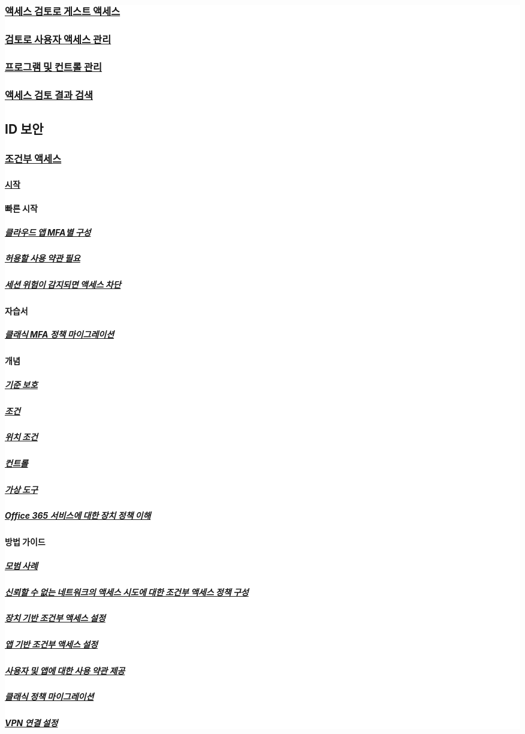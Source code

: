 ### [액세스 검토로 게스트 액세스](active-directory-azure-ad-controls-manage-guest-access-with-access-reviews.md)
### [검토로 사용자 액세스 관리](active-directory-azure-ad-controls-manage-user-access-with-access-reviews.md)
### [프로그램 및 컨트롤 관리](active-directory-azure-ad-controls-manage-programs-controls.md)
### [액세스 검토 결과 검색](active-directory-azure-ad-controls-retrieve-access-review.md)

## ID 보안
### [조건부 액세스](active-directory-conditional-access-azure-portal.md)
#### [시작](active-directory-conditional-access-azure-portal-get-started.md)
#### 빠른 시작
##### [클라우드 앱 MFA별 구성](active-directory-conditional-access-app-based-mfa.md)
##### [허용할 사용 약관 필요](active-directory-conditional-access-tou.md)
##### [세션 위험이 감지되면 액세스 차단](active-directory-conditional-access-app-sign-in-risk.md)
#### 자습서
##### [클래식 MFA 정책 마이그레이션](active-directory-conditional-access-migration-mfa.md)
#### 개념
##### [기준 보호](active-directory-conditional-access-baseline-protection.md)
##### [조건](active-directory-conditional-access-conditions.md)
##### [위치 조건](active-directory-conditional-access-locations.md)
##### [컨트롤](active-directory-conditional-access-controls.md)
##### [가상 도구](active-directory-conditional-access-whatif.md)
##### [Office 365 서비스에 대한 장치 정책 이해](active-directory-conditional-access-device-policies.md)
#### 방법 가이드
##### [모범 사례](active-directory-conditional-access-best-practices.md)
##### [신뢰할 수 없는 네트워크의 액세스 시도에 대한 조건부 액세스 정책 구성](active-directory-conditional-access-untrusted-networks.md)
##### [장치 기반 조건부 액세스 설정](active-directory-conditional-access-policy-connected-applications.md)
##### [앱 기반 조건부 액세스 설정](active-directory-conditional-access-mam.md)
##### [사용자 및 앱에 대한 사용 약관 제공](active-directory-tou.md)
##### [클래식 정책 마이그레이션](active-directory-conditional-access-migration.md)
##### [VPN 연결 설정](https://docs.microsoft.com/windows-server/remote/remote-access/vpn/always-on-vpn/deploy/always-on-vpn-deploy)